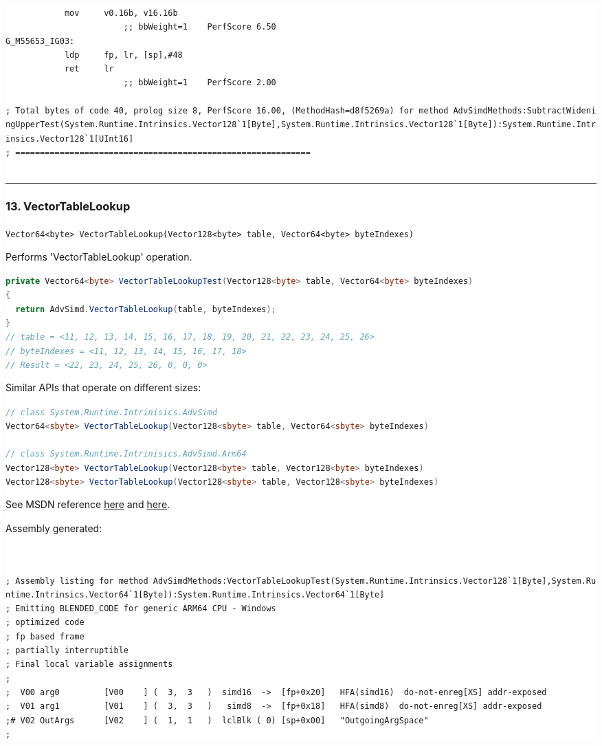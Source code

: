 ```
            mov     v0.16b, v16.16b
						;; bbWeight=1    PerfScore 6.50
G_M55653_IG03:
            ldp     fp, lr, [sp],#48
            ret     lr
						;; bbWeight=1    PerfScore 2.00

; Total bytes of code 40, prolog size 8, PerfScore 16.00, (MethodHash=d8f5269a) for method AdvSimdMethods:SubtractWideningUpperTest(System.Runtime.Intrinsics.Vector128`1[Byte],System.Runtime.Intrinsics.Vector128`1[Byte]):System.Runtime.Intrinsics.Vector128`1[UInt16]
; ============================================================


```
------------------------------------------------

### 13. VectorTableLookup

`Vector64<byte> VectorTableLookup(Vector128<byte> table, Vector64<byte> byteIndexes)`

Performs 'VectorTableLookup' operation.

```csharp
private Vector64<byte> VectorTableLookupTest(Vector128<byte> table, Vector64<byte> byteIndexes)
{
  return AdvSimd.VectorTableLookup(table, byteIndexes);
}
// table = <11, 12, 13, 14, 15, 16, 17, 18, 19, 20, 21, 22, 23, 24, 25, 26>
// byteIndexes = <11, 12, 13, 14, 15, 16, 17, 18>
// Result = <22, 23, 24, 25, 26, 0, 0, 0>

```

Similar APIs that operate on different sizes:

```csharp
// class System.Runtime.Intrinisics.AdvSimd
Vector64<sbyte> VectorTableLookup(Vector128<sbyte> table, Vector64<sbyte> byteIndexes)

// class System.Runtime.Intrinisics.AdvSimd.Arm64
Vector128<byte> VectorTableLookup(Vector128<byte> table, Vector128<byte> byteIndexes)
Vector128<sbyte> VectorTableLookup(Vector128<sbyte> table, Vector128<sbyte> byteIndexes)
```


See MSDN reference [here](https://docs.microsoft.com/en-us/dotNet/api/system.runtime.intrinsics.arm.advsimd.vectortablelookup?view=net-5.0) and [here](https://docs.microsoft.com/en-us/dotNet/api/system.runtime.intrinsics.arm.advsimd.arm64.vectortablelookup?view=net-5.0).

Assembly generated:

```


; Assembly listing for method AdvSimdMethods:VectorTableLookupTest(System.Runtime.Intrinsics.Vector128`1[Byte],System.Runtime.Intrinsics.Vector64`1[Byte]):System.Runtime.Intrinsics.Vector64`1[Byte]
; Emitting BLENDED_CODE for generic ARM64 CPU - Windows
; optimized code
; fp based frame
; partially interruptible
; Final local variable assignments
;
;  V00 arg0         [V00    ] (  3,  3   )  simd16  ->  [fp+0x20]   HFA(simd16)  do-not-enreg[XS] addr-exposed
;  V01 arg1         [V01    ] (  3,  3   )   simd8  ->  [fp+0x18]   HFA(simd8)  do-not-enreg[XS] addr-exposed
;# V02 OutArgs      [V02    ] (  1,  1   )  lclBlk ( 0) [sp+0x00]   "OutgoingArgSpace"
;
```